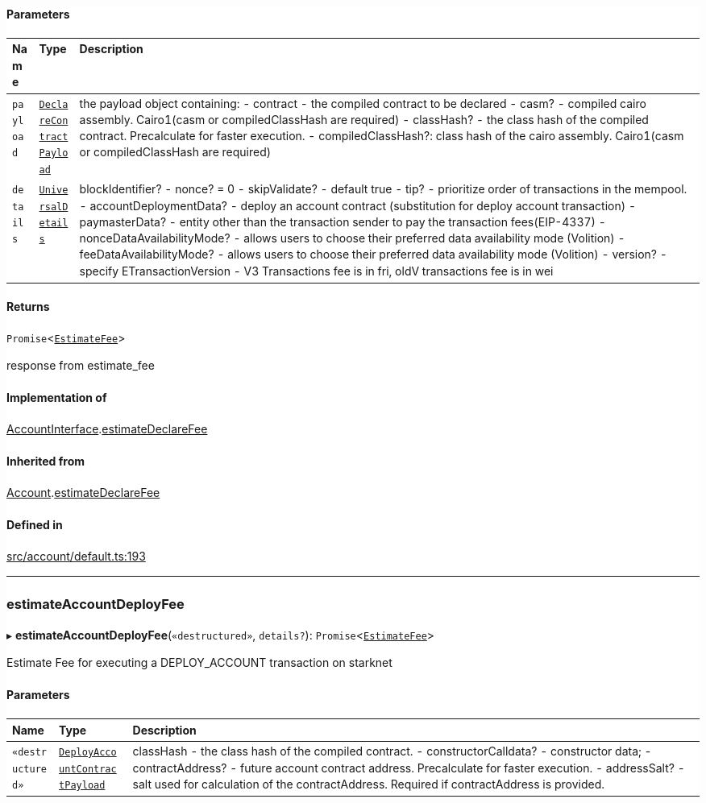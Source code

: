 #### Parameters

| Name      | Type                                                                      | Description                                                                                                                                                                                                                                                                                                                                                                                                                                                                                                                                                                                                                                          |
| :-------- | :------------------------------------------------------------------------ | :--------------------------------------------------------------------------------------------------------------------------------------------------------------------------------------------------------------------------------------------------------------------------------------------------------------------------------------------------------------------------------------------------------------------------------------------------------------------------------------------------------------------------------------------------------------------------------------------------------------------------------------------------- |
| `payload` | [`DeclareContractPayload`](../namespaces/types.md#declarecontractpayload) | the payload object containing: - contract - the compiled contract to be declared - casm? - compiled cairo assembly. Cairo1(casm or compiledClassHash are required) - classHash? - the class hash of the compiled contract. Precalculate for faster execution. - compiledClassHash?: class hash of the cairo assembly. Cairo1(casm or compiledClassHash are required)                                                                                                                                                                                                                                                                                 |
| `details` | [`UniversalDetails`](../interfaces/types.UniversalDetails.md)             | blockIdentifier? - nonce? = 0 - skipValidate? - default true - tip? - prioritize order of transactions in the mempool. - accountDeploymentData? - deploy an account contract (substitution for deploy account transaction) - paymasterData? - entity other than the transaction sender to pay the transaction fees(EIP-4337) - nonceDataAvailabilityMode? - allows users to choose their preferred data availability mode (Volition) - feeDataAvailabilityMode? - allows users to choose their preferred data availability mode (Volition) - version? - specify ETransactionVersion - V3 Transactions fee is in fri, oldV transactions fee is in wei |

#### Returns

`Promise`<[`EstimateFee`](../interfaces/types.EstimateFee.md)\>

response from estimate_fee

#### Implementation of

[AccountInterface](AccountInterface.md).[estimateDeclareFee](AccountInterface.md#estimatedeclarefee)

#### Inherited from

[Account](Account.md).[estimateDeclareFee](Account.md#estimatedeclarefee)

#### Defined in

[src/account/default.ts:193](https://github.com/starknet-io/starknet.js/blob/v6.23.1/src/account/default.ts#L193)

---

### estimateAccountDeployFee

▸ **estimateAccountDeployFee**(`«destructured»`, `details?`): `Promise`<[`EstimateFee`](../interfaces/types.EstimateFee.md)\>

Estimate Fee for executing a DEPLOY_ACCOUNT transaction on starknet

#### Parameters

| Name             | Type                                                                                  | Description                                                                                                                                                                                                                                                                                                                                                                                                                                                                                                                                      |
| :--------------- | :------------------------------------------------------------------------------------ | :----------------------------------------------------------------------------------------------------------------------------------------------------------------------------------------------------------------------------------------------------------------------------------------------------------------------------------------------------------------------------------------------------------------------------------------------------------------------------------------------------------------------------------------------- |
| `«destructured»` | [`DeployAccountContractPayload`](../namespaces/types.md#deployaccountcontractpayload) | classHash - the class hash of the compiled contract. - constructorCalldata? - constructor data; - contractAddress? - future account contract address. Precalculate for faster execution. - addressSalt? - salt used for calculation of the contractAddress. Required if contractAddress is provided.                                                                                                                                                                                                                                             |